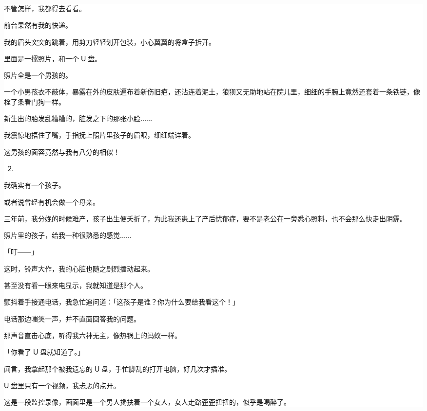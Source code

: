 
不管怎样，我都得去看看。


前台果然有我的快递。


我的眉头突突的跳着，用剪刀轻轻划开包装，小心翼翼的将盒子拆开。


里面是一摞照片，和一个 U 盘。


照片全是一个男孩的。


一个小男孩衣不蔽体，暴露在外的皮肤遍布着新伤旧疤，还沾连着泥土，狼狈又无助地站在院儿里，细细的手腕上竟然还套着一条铁链，像栓了条看门狗一样。


新生出的胎发乱糟糟的，脏发之下的那张小脸……


我震惊地捂住了嘴，手指抚上照片里孩子的眉眼，细细端详着。


这男孩的面容竟然与我有八分的相似！


2.


我确实有一个孩子。


或者说曾经有机会做一个母亲。


三年前，我分娩的时候难产，孩子出生便夭折了，为此我还患上了产后忧郁症，要不是老公在一旁悉心照料，也不会那么快走出阴霾。


照片里的孩子，给我一种很熟悉的感觉……


「叮——」


这时，铃声大作，我的心脏也随之剧烈擂动起来。


甚至没有看一眼来电显示，我就知道是那个人。


颤抖着手接通电话，我急忙追问道：「这孩子是谁？你为什么要给我看这个！」


电话那边嗤笑一声，并不直面回答我的问题。


那声音直击心底，听得我六神无主，像热锅上的蚂蚁一样。


「你看了 U 盘就知道了。」


闻言，我拿起那个被我遗忘的 U 盘，手忙脚乱的打开电脑，好几次才插准。


U 盘里只有一个视频，我忐忑的点开。


这是一段监控录像，画面里是一个男人搀扶着一个女人，女人走路歪歪扭扭的，似乎是喝醉了。

